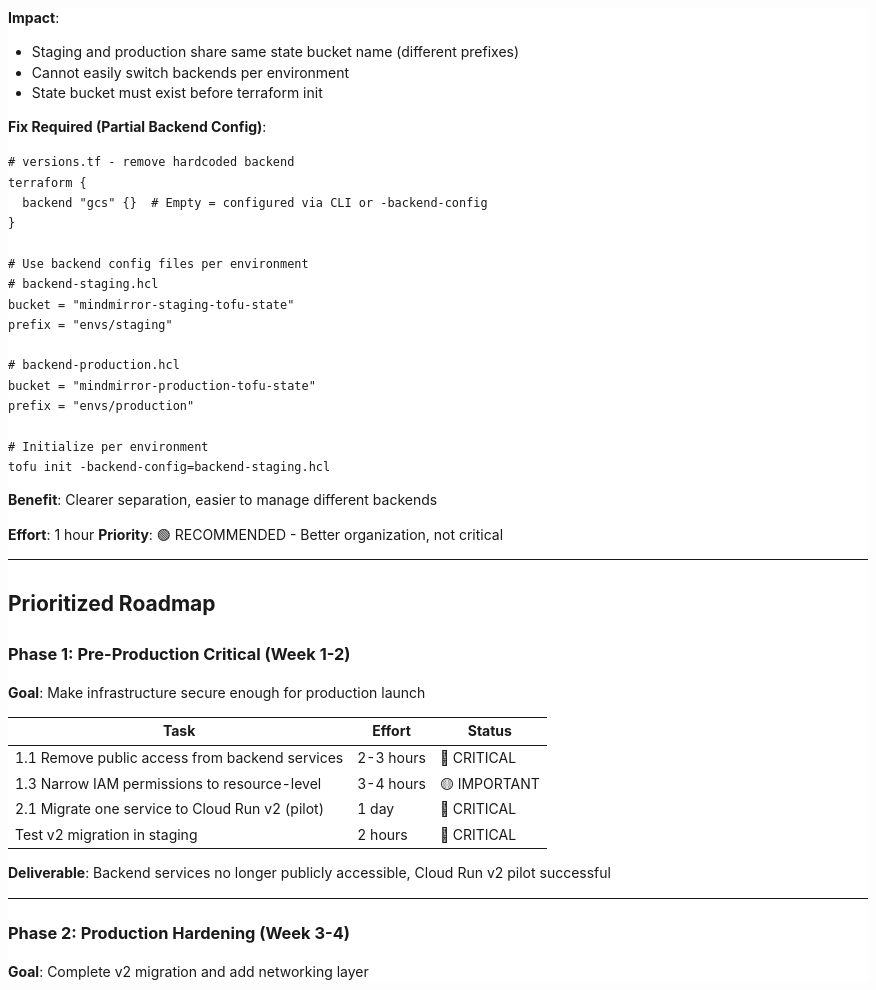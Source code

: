 **Impact**:
- Staging and production share same state bucket name (different prefixes)
- Cannot easily switch backends per environment
- State bucket must exist before terraform init

**Fix Required (Partial Backend Config)**:
```hcl
# versions.tf - remove hardcoded backend
terraform {
  backend "gcs" {}  # Empty = configured via CLI or -backend-config
}

# Use backend config files per environment
# backend-staging.hcl
bucket = "mindmirror-staging-tofu-state"
prefix = "envs/staging"

# backend-production.hcl
bucket = "mindmirror-production-tofu-state"
prefix = "envs/production"

# Initialize per environment
tofu init -backend-config=backend-staging.hcl
```

**Benefit**: Clearer separation, easier to manage different backends

**Effort**: 1 hour
**Priority**: 🟢 RECOMMENDED - Better organization, not critical

---

## Prioritized Roadmap

### Phase 1: Pre-Production Critical (Week 1-2)
**Goal**: Make infrastructure secure enough for production launch

| Task | Effort | Status |
|------|--------|--------|
| 1.1 Remove public access from backend services | 2-3 hours | 🔴 CRITICAL |
| 1.3 Narrow IAM permissions to resource-level | 3-4 hours | 🟡 IMPORTANT |
| 2.1 Migrate one service to Cloud Run v2 (pilot) | 1 day | 🔴 CRITICAL |
| Test v2 migration in staging | 2 hours | 🔴 CRITICAL |

**Deliverable**: Backend services no longer publicly accessible, Cloud Run v2 pilot successful

---

### Phase 2: Production Hardening (Week 3-4)
**Goal**: Complete v2 migration and add networking layer
